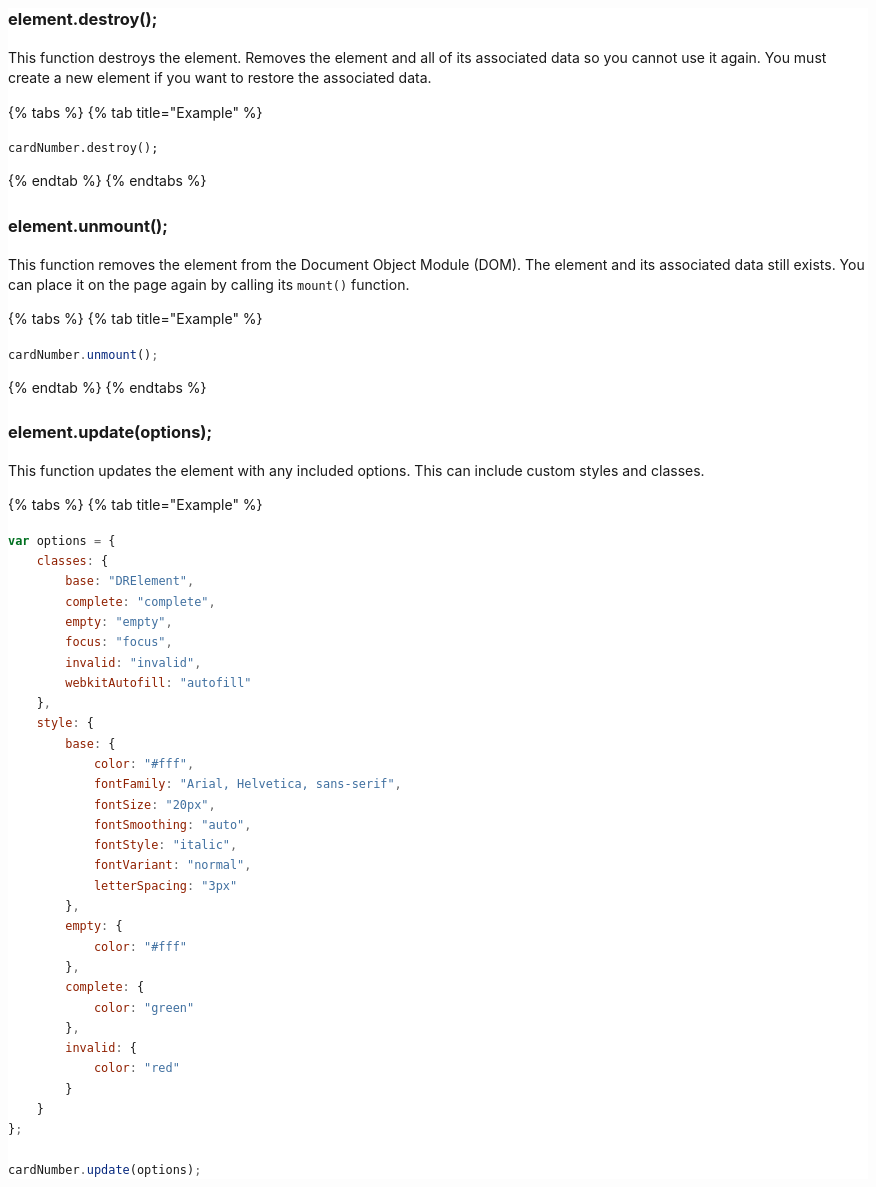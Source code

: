### element.destroy();

This function destroys the element. Removes the element and all of its associated data so you cannot use it again. You must create a new element if you want to restore the associated data.

{% tabs %}
{% tab title="Example" %}
```
cardNumber.destroy();
```
{% endtab %}
{% endtabs %}

### element.unmount();

This function removes the element from the Document Object Module (DOM). The element and its associated data still exists. You can place it on the page again by calling its `mount()` function.

{% tabs %}
{% tab title="Example" %}
```javascript
cardNumber.unmount();
```
{% endtab %}
{% endtabs %}

### element.update(options);

This function updates the element with any included options. This can include custom styles and classes.

{% tabs %}
{% tab title="Example" %}
```javascript
var options = {
    classes: {
        base: "DRElement",
        complete: "complete",
        empty: "empty",
        focus: "focus",
        invalid: "invalid",
        webkitAutofill: "autofill"
    },
    style: {
        base: {
            color: "#fff",
            fontFamily: "Arial, Helvetica, sans-serif",
            fontSize: "20px",
            fontSmoothing: "auto",
            fontStyle: "italic",
            fontVariant: "normal",
            letterSpacing: "3px"
        },
        empty: {
            color: "#fff"
        },
        complete: {
            color: "green"
        },
        invalid: {
            color: "red"
        }
    }
};
 
cardNumber.update(options);
```